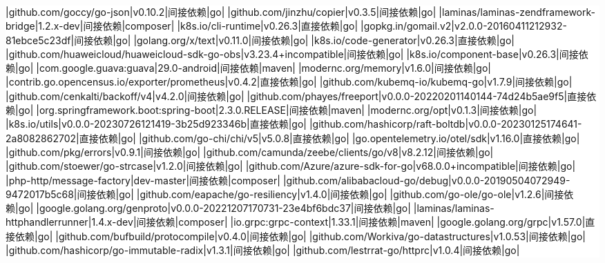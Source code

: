 |github.com/goccy/go-json|v0.10.2|间接依赖|go|
|github.com/jinzhu/copier|v0.3.5|间接依赖|go|
|laminas/laminas-zendframework-bridge|1.2.x-dev|间接依赖|composer|
|k8s.io/cli-runtime|v0.26.3|直接依赖|go|
|gopkg.in/gomail.v2|v2.0.0-20160411212932-81ebce5c23df|间接依赖|go|
|golang.org/x/text|v0.11.0|间接依赖|go|
|k8s.io/code-generator|v0.26.3|直接依赖|go|
|github.com/huaweicloud/huaweicloud-sdk-go-obs|v3.23.4+incompatible|间接依赖|go|
|k8s.io/component-base|v0.26.3|间接依赖|go|
|com.google.guava:guava|29.0-android|间接依赖|maven|
|modernc.org/memory|v1.6.0|间接依赖|go|
|contrib.go.opencensus.io/exporter/prometheus|v0.4.2|直接依赖|go|
|github.com/kubemq-io/kubemq-go|v1.7.9|间接依赖|go|
|github.com/cenkalti/backoff/v4|v4.2.0|间接依赖|go|
|github.com/phayes/freeport|v0.0.0-20220201140144-74d24b5ae9f5|直接依赖|go|
|org.springframework.boot:spring-boot|2.3.0.RELEASE|间接依赖|maven|
|modernc.org/opt|v0.1.3|间接依赖|go|
|k8s.io/utils|v0.0.0-20230726121419-3b25d923346b|直接依赖|go|
|github.com/hashicorp/raft-boltdb|v0.0.0-20230125174641-2a8082862702|直接依赖|go|
|github.com/go-chi/chi/v5|v5.0.8|直接依赖|go|
|go.opentelemetry.io/otel/sdk|v1.16.0|直接依赖|go|
|github.com/pkg/errors|v0.9.1|间接依赖|go|
|github.com/camunda/zeebe/clients/go/v8|v8.2.12|间接依赖|go|
|github.com/stoewer/go-strcase|v1.2.0|间接依赖|go|
|github.com/Azure/azure-sdk-for-go|v68.0.0+incompatible|间接依赖|go|
|php-http/message-factory|dev-master|间接依赖|composer|
|github.com/alibabacloud-go/debug|v0.0.0-20190504072949-9472017b5c68|间接依赖|go|
|github.com/eapache/go-resiliency|v1.4.0|间接依赖|go|
|github.com/go-ole/go-ole|v1.2.6|间接依赖|go|
|google.golang.org/genproto|v0.0.0-20221207170731-23e4bf6bdc37|间接依赖|go|
|laminas/laminas-httphandlerrunner|1.4.x-dev|间接依赖|composer|
|io.grpc:grpc-context|1.33.1|间接依赖|maven|
|google.golang.org/grpc|v1.57.0|直接依赖|go|
|github.com/bufbuild/protocompile|v0.4.0|间接依赖|go|
|github.com/Workiva/go-datastructures|v1.0.53|间接依赖|go|
|github.com/hashicorp/go-immutable-radix|v1.3.1|间接依赖|go|
|github.com/lestrrat-go/httprc|v1.0.4|间接依赖|go|